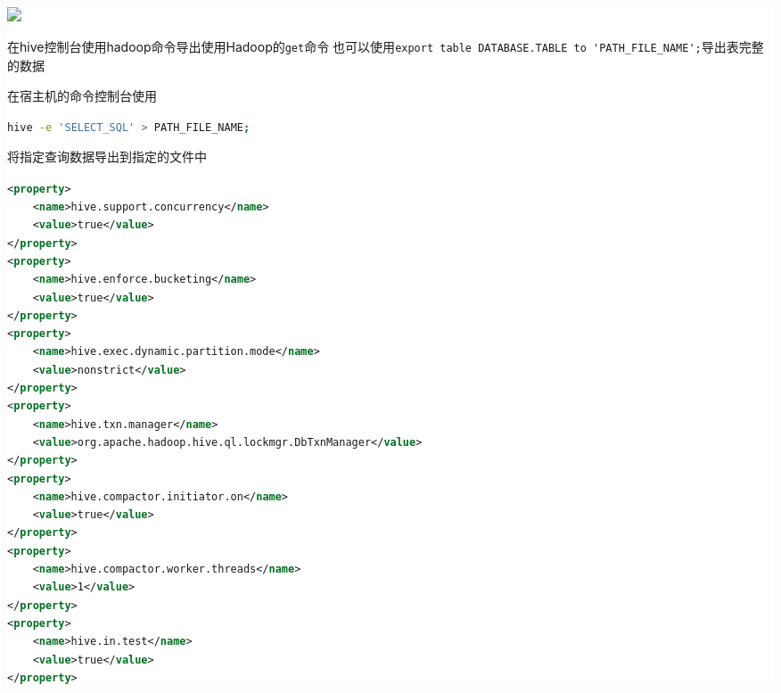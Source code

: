 ![](http://www.droliz.cn/markdown_img/Pasted%20image%2020220423112019.png)

在hive控制台使用hadoop命令导出使用Hadoop的`get`命令
也可以使用`export table DATABASE.TABLE to 'PATH_FILE_NAME';`导出表完整的数据

在宿主机的命令控制台使用

```sh
hive -e 'SELECT_SQL' > PATH_FILE_NAME;
```

将指定查询数据导出到指定的文件中

```xml
<property>
    <name>hive.support.concurrency</name>
    <value>true</value>
</property>
<property>
    <name>hive.enforce.bucketing</name>
    <value>true</value>
</property>
<property>
    <name>hive.exec.dynamic.partition.mode</name>
    <value>nonstrict</value>
</property>
<property>
    <name>hive.txn.manager</name>
    <value>org.apache.hadoop.hive.ql.lockmgr.DbTxnManager</value>
</property>
<property>
    <name>hive.compactor.initiator.on</name>
    <value>true</value>
</property>
<property>
    <name>hive.compactor.worker.threads</name>
    <value>1</value>
</property>
<property>
	<name>hive.in.test</name>
	<value>true</value>
</property>
```
